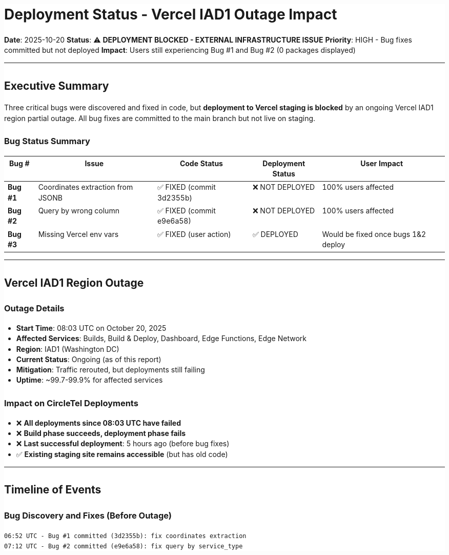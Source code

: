 # Deployment Status - Vercel IAD1 Outage Impact

**Date**: 2025-10-20
**Status**: ⚠️ **DEPLOYMENT BLOCKED - EXTERNAL INFRASTRUCTURE ISSUE**
**Priority**: HIGH - Bug fixes committed but not deployed
**Impact**: Users still experiencing Bug #1 and Bug #2 (0 packages displayed)

---

## Executive Summary

Three critical bugs were discovered and fixed in code, but **deployment to Vercel staging is blocked** by an ongoing Vercel IAD1 region partial outage. All bug fixes are committed to the main branch but not live on staging.

### Bug Status Summary

| Bug # | Issue | Code Status | Deployment Status | User Impact |
|-------|-------|-------------|-------------------|-------------|
| **Bug #1** | Coordinates extraction from JSONB | ✅ FIXED (commit 3d2355b) | ❌ NOT DEPLOYED | 100% users affected |
| **Bug #2** | Query by wrong column | ✅ FIXED (commit e9e6a58) | ❌ NOT DEPLOYED | 100% users affected |
| **Bug #3** | Missing Vercel env vars | ✅ FIXED (user action) | ✅ DEPLOYED | Would be fixed once bugs 1&2 deploy |

---

## Vercel IAD1 Region Outage

### Outage Details
- **Start Time**: 08:03 UTC on October 20, 2025
- **Affected Services**: Builds, Build & Deploy, Dashboard, Edge Functions, Edge Network
- **Region**: IAD1 (Washington DC)
- **Current Status**: Ongoing (as of this report)
- **Mitigation**: Traffic rerouted, but deployments still failing
- **Uptime**: ~99.7-99.9% for affected services

### Impact on CircleTel Deployments
- ❌ **All deployments since 08:03 UTC have failed**
- ❌ **Build phase succeeds, deployment phase fails**
- ❌ **Last successful deployment**: 5 hours ago (before bug fixes)
- ✅ **Existing staging site remains accessible** (but has old code)

---

## Timeline of Events

### Bug Discovery and Fixes (Before Outage)
```
06:52 UTC - Bug #1 committed (3d2355b): fix coordinates extraction
07:12 UTC - Bug #2 committed (e9e6a58): fix query by service_type
```

